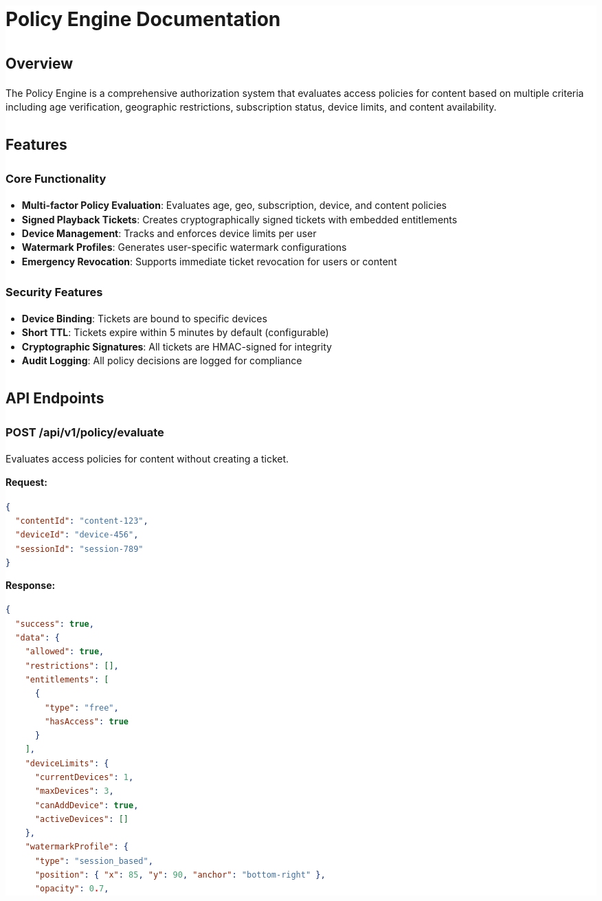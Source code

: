 # Policy Engine Documentation

## Overview

The Policy Engine is a comprehensive authorization system that evaluates access policies for content based on multiple criteria including age verification, geographic restrictions, subscription status, device limits, and content availability.

## Features

### Core Functionality
- **Multi-factor Policy Evaluation**: Evaluates age, geo, subscription, device, and content policies
- **Signed Playback Tickets**: Creates cryptographically signed tickets with embedded entitlements
- **Device Management**: Tracks and enforces device limits per user
- **Watermark Profiles**: Generates user-specific watermark configurations
- **Emergency Revocation**: Supports immediate ticket revocation for users or content

### Security Features
- **Device Binding**: Tickets are bound to specific devices
- **Short TTL**: Tickets expire within 5 minutes by default (configurable)
- **Cryptographic Signatures**: All tickets are HMAC-signed for integrity
- **Audit Logging**: All policy decisions are logged for compliance

## API Endpoints

### POST /api/v1/policy/evaluate
Evaluates access policies for content without creating a ticket.

**Request:**
```json
{
  "contentId": "content-123",
  "deviceId": "device-456", 
  "sessionId": "session-789"
}
```

**Response:**
```json
{
  "success": true,
  "data": {
    "allowed": true,
    "restrictions": [],
    "entitlements": [
      {
        "type": "free",
        "hasAccess": true
      }
    ],
    "deviceLimits": {
      "currentDevices": 1,
      "maxDevices": 3,
      "canAddDevice": true,
      "activeDevices": []
    },
    "watermarkProfile": {
      "type": "session_based",
      "position": { "x": 85, "y": 90, "anchor": "bottom-right" },
      "opacity": 0.7,
```